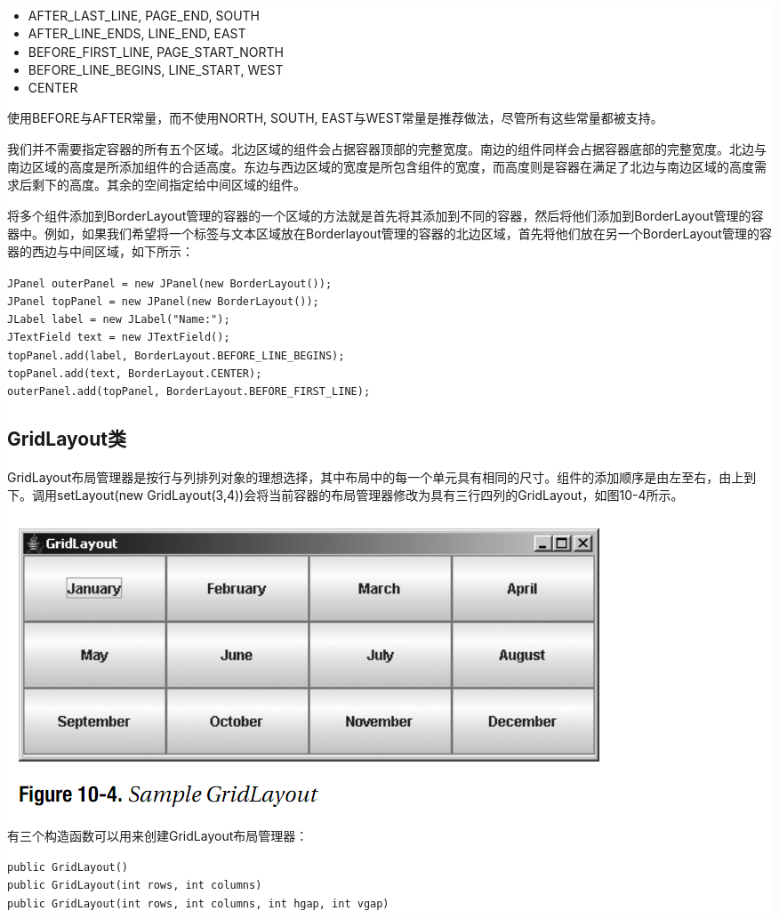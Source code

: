 -   AFTER\_LAST\_LINE, PAGE\_END, SOUTH
-   AFTER\_LINE\_ENDS, LINE\_END, EAST
-   BEFORE\_FIRST\_LINE, PAGE\_START\_NORTH
-   BEFORE\_LINE\_BEGINS, LINE\_START, WEST
-   CENTER

使用BEFORE与AFTER常量，而不使用NORTH, SOUTH,
EAST与WEST常量是推荐做法，尽管所有这些常量都被支持。

我们并不需要指定容器的所有五个区域。北边区域的组件会占据容器顶部的完整宽度。南边的组件同样会占据容器底部的完整宽度。北边与南边区域的高度是所添加组件的合适高度。东边与西边区域的宽度是所包含组件的宽度，而高度则是容器在满足了北边与南边区域的高度需求后剩下的高度。其余的空间指定给中间区域的组件。

将多个组件添加到BorderLayout管理的容器的一个区域的方法就是首先将其添加到不同的容器，然后将他们添加到BorderLayout管理的容器中。例如，如果我们希望将一个标签与文本区域放在Borderlayout管理的容器的北边区域，首先将他们放在另一个BorderLayout管理的容器的西边与中间区域，如下所示：

``` {.sourceCode .java}
JPanel outerPanel = new JPanel(new BorderLayout());
JPanel topPanel = new JPanel(new BorderLayout());
JLabel label = new JLabel("Name:");
JTextField text = new JTextField();
topPanel.add(label, BorderLayout.BEFORE_LINE_BEGINS);
topPanel.add(text, BorderLayout.CENTER);
outerPanel.add(topPanel, BorderLayout.BEFORE_FIRST_LINE);
```

GridLayout类
------------

GridLayout布局管理器是按行与列排列对象的理想选择，其中布局中的每一个单元具有相同的尺寸。组件的添加顺序是由左至右，由上到下。调用setLayout(new
GridLayout(3,4))会将当前容器的布局管理器修改为具有三行四列的GridLayout，如图10-4所示。

![Swing\_10\_4.png](images/Swing_10_4.png)

有三个构造函数可以用来创建GridLayout布局管理器：

``` {.sourceCode .java}
public GridLayout()
public GridLayout(int rows, int columns)
public GridLayout(int rows, int columns, int hgap, int vgap)
```
